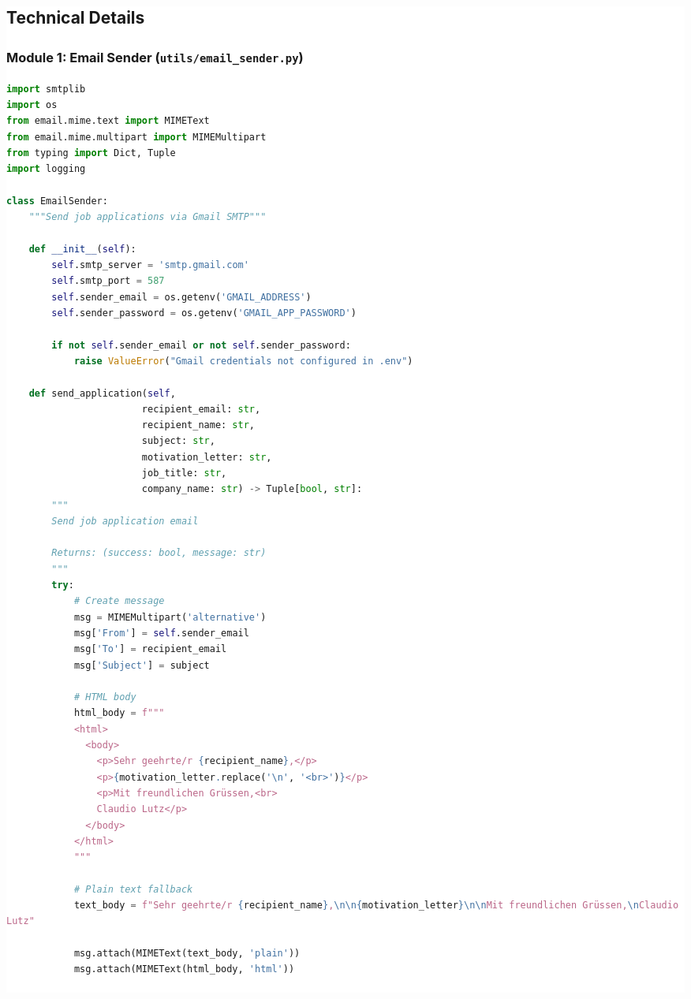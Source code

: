 
## Technical Details

### Module 1: Email Sender (`utils/email_sender.py`)

```python
import smtplib
import os
from email.mime.text import MIMEText
from email.mime.multipart import MIMEMultipart
from typing import Dict, Tuple
import logging

class EmailSender:
    """Send job applications via Gmail SMTP"""
    
    def __init__(self):
        self.smtp_server = 'smtp.gmail.com'
        self.smtp_port = 587
        self.sender_email = os.getenv('GMAIL_ADDRESS')
        self.sender_password = os.getenv('GMAIL_APP_PASSWORD')
        
        if not self.sender_email or not self.sender_password:
            raise ValueError("Gmail credentials not configured in .env")
    
    def send_application(self, 
                        recipient_email: str,
                        recipient_name: str,
                        subject: str,
                        motivation_letter: str,
                        job_title: str,
                        company_name: str) -> Tuple[bool, str]:
        """
        Send job application email
        
        Returns: (success: bool, message: str)
        """
        try:
            # Create message
            msg = MIMEMultipart('alternative')
            msg['From'] = self.sender_email
            msg['To'] = recipient_email
            msg['Subject'] = subject
            
            # HTML body
            html_body = f"""
            <html>
              <body>
                <p>Sehr geehrte/r {recipient_name},</p>
                <p>{motivation_letter.replace('\n', '<br>')}</p>
                <p>Mit freundlichen Grüssen,<br>
                Claudio Lutz</p>
              </body>
            </html>
            """
            
            # Plain text fallback
            text_body = f"Sehr geehrte/r {recipient_name},\n\n{motivation_letter}\n\nMit freundlichen Grüssen,\nClaudio Lutz"
            
            msg.attach(MIMEText(text_body, 'plain'))
            msg.attach(MIMEText(html_body, 'html'))
            
```